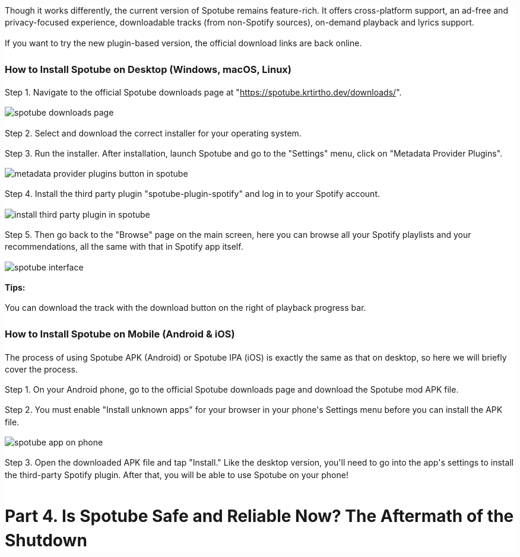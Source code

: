 Though it works differently, the current version of Spotube remains feature-rich. It offers cross-platform support, an ad-free and privacy-focused experience, downloadable tracks (from non-Spotify sources), on-demand playback and lyrics support.

If you want to try the new plugin-based version, the official download links are back online.

### **How to Install Spotube on Desktop (Windows, macOS, Linux)**

Step 1. Navigate to the official Spotube downloads page at "https://spotube.krtirtho.dev/downloads/".

![spotube downloads page](https://www.drmare.com/images/resource/spotube-downloads-page.jpg)

Step 2. Select and download the correct installer for your operating system.

Step 3. Run the installer. After installation, launch Spotube and go to the "Settings" menu, click on "Metadata Provider Plugins".

![metadata provider plugins button in spotube](https://www.drmare.com/images/resource/metadata-provider-plugins-button-in-spotube.jpg)

Step 4. Install the third party plugin "spotube-plugin-spotify" and log in to your Spotify account.

![install third party plugin in spotube](https://www.drmare.com/images/resource/install-third-party-plugin-in-spotube.jpg)

Step 5. Then go back to the "Browse" page on the main screen, here you can browse all your Spotify playlists and your recommendations, all the same with that in Spotify app itself.

![spotube interface](https://www.drmare.com/images/resource/spotube-interface.jpg)

**Tips:**

You can download the track with the download button on the right of playback progress bar.

### **How to Install Spotube on Mobile (Android & iOS)**

The process of using Spotube APK (Android) or Spotube IPA (iOS) is exactly the same as that on desktop, so here we will briefly cover the process.

Step 1. On your Android phone, go to the official Spotube downloads page and download the Spotube mod APK file.

Step 2. You must enable "Install unknown apps" for your browser in your phone's Settings menu before you can install the APK file.

![spotube app on phone](https://www.drmare.com/images/resource/spotube-app-on-phone.jpg)

Step 3. Open the downloaded APK file and tap "Install." Like the desktop version, you'll need to go into the app's settings to install the third-party Spotify plugin. After that, you will be able to use Spotube on your phone!

# **Part 4. Is Spotube Safe and Reliable Now? The Aftermath of the Shutdown**
